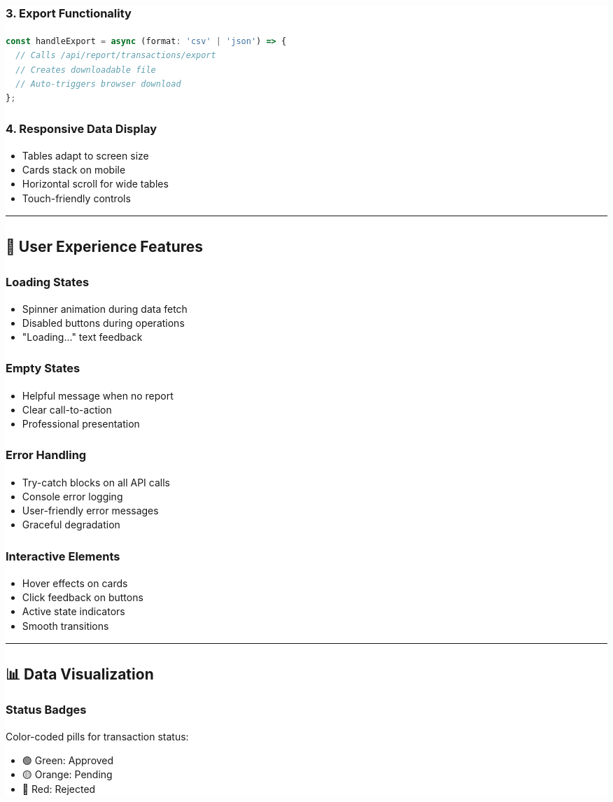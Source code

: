 ### 3. Export Functionality
```typescript
const handleExport = async (format: 'csv' | 'json') => {
  // Calls /api/report/transactions/export
  // Creates downloadable file
  // Auto-triggers browser download
};
```

### 4. Responsive Data Display
- Tables adapt to screen size
- Cards stack on mobile
- Horizontal scroll for wide tables
- Touch-friendly controls

---

## 🎯 User Experience Features

### Loading States
- Spinner animation during data fetch
- Disabled buttons during operations
- "Loading..." text feedback

### Empty States
- Helpful message when no report
- Clear call-to-action
- Professional presentation

### Error Handling
- Try-catch blocks on all API calls
- Console error logging
- User-friendly error messages
- Graceful degradation

### Interactive Elements
- Hover effects on cards
- Click feedback on buttons
- Active state indicators
- Smooth transitions

---

## 📊 Data Visualization

### Status Badges
Color-coded pills for transaction status:
- 🟢 Green: Approved
- 🟡 Orange: Pending
- 🔴 Red: Rejected
